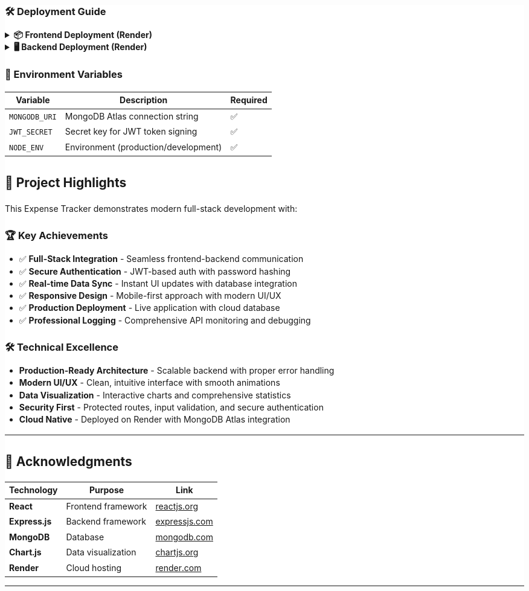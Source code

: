 ### 🛠️ Deployment Guide

<details><summary><b>📦 Frontend Deployment (Render)</b></summary></details>

<details><summary><b>🖥️ Backend Deployment (Render)</b></summary></details>

### 🔧 Environment Variables

| Variable | Description | Required |
|----------|-------------|----------|
| `MONGODB_URI` | MongoDB Atlas connection string | ✅ |
| `JWT_SECRET` | Secret key for JWT token signing | ✅ |
| `NODE_ENV` | Environment (production/development) | ✅ |



## 🌟 Project Highlights

This Expense Tracker demonstrates modern full-stack development with:

### 🏆 Key Achievements
- ✅ **Full-Stack Integration** - Seamless frontend-backend communication
- ✅ **Secure Authentication** - JWT-based auth with password hashing
- ✅ **Real-time Data Sync** - Instant UI updates with database integration
- ✅ **Responsive Design** - Mobile-first approach with modern UI/UX
- ✅ **Production Deployment** - Live application with cloud database
- ✅ **Professional Logging** - Comprehensive API monitoring and debugging

### 🛠️ Technical Excellence
- **Production-Ready Architecture** - Scalable backend with proper error handling
- **Modern UI/UX** - Clean, intuitive interface with smooth animations
- **Data Visualization** - Interactive charts and comprehensive statistics
- **Security First** - Protected routes, input validation, and secure authentication
- **Cloud Native** - Deployed on Render with MongoDB Atlas integration




---

## 🙏 Acknowledgments

| Technology | Purpose | Link |
|------------|---------|------|
| **React** | Frontend framework | [reactjs.org](https://reactjs.org) |
| **Express.js** | Backend framework | [expressjs.com](https://expressjs.com) |
| **MongoDB** | Database | [mongodb.com](https://mongodb.com) |
| **Chart.js** | Data visualization | [chartjs.org](https://chartjs.org) |
| **Render** | Cloud hosting | [render.com](https://render.com) |

---